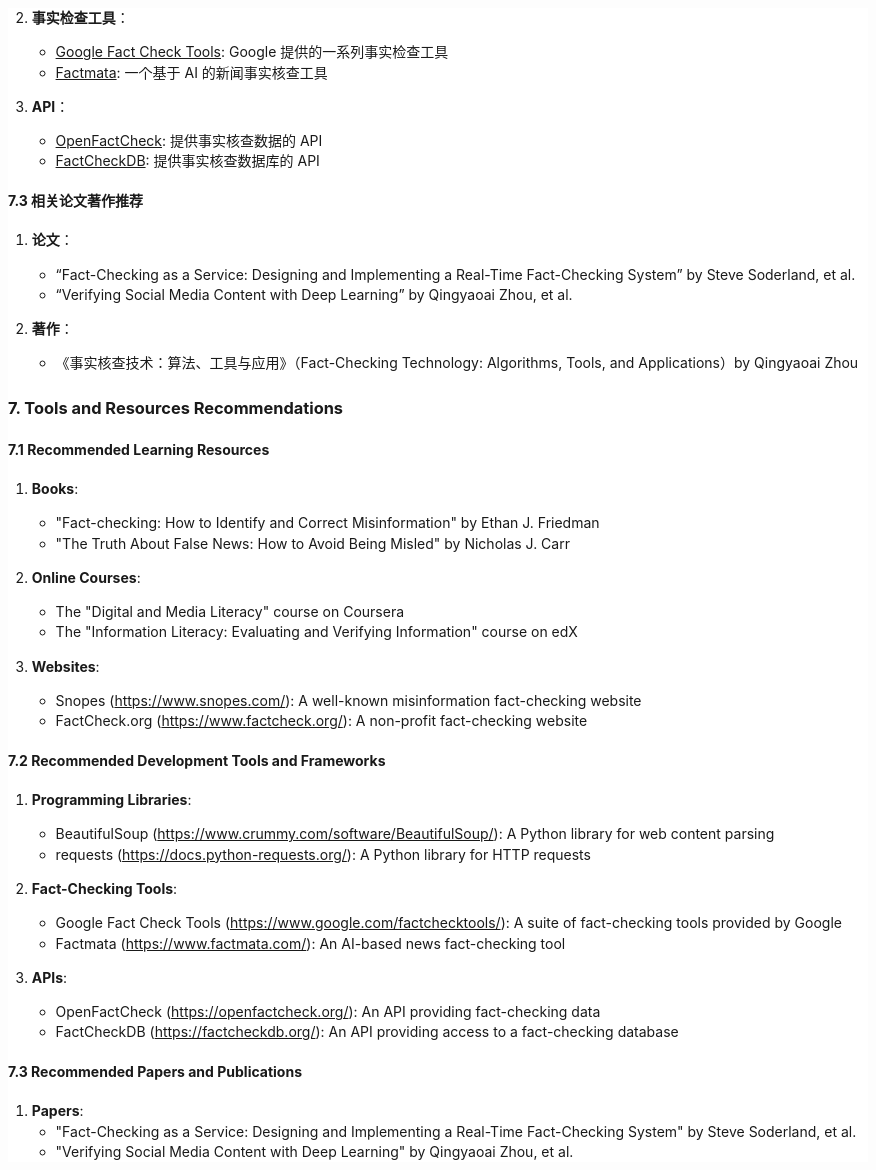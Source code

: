 2. **事实检查工具**：
   - [Google Fact Check Tools](https://www.google.com/factchecktools/): Google 提供的一系列事实检查工具
   - [Factmata](https://www.factmata.com/): 一个基于 AI 的新闻事实核查工具

3. **API**：
   - [OpenFactCheck](https://openfactcheck.org/): 提供事实核查数据的 API
   - [FactCheckDB](https://factcheckdb.org/): 提供事实核查数据库的 API

#### 7.3 相关论文著作推荐

1. **论文**：
   - “Fact-Checking as a Service: Designing and Implementing a Real-Time Fact-Checking System” by Steve Soderland, et al.
   - “Verifying Social Media Content with Deep Learning” by Qingyaoai Zhou, et al.

2. **著作**：
   - 《事实核查技术：算法、工具与应用》（Fact-Checking Technology: Algorithms, Tools, and Applications）by Qingyaoai Zhou

### 7. Tools and Resources Recommendations
#### 7.1 Recommended Learning Resources

1. **Books**:
   - "Fact-checking: How to Identify and Correct Misinformation" by Ethan J. Friedman
   - "The Truth About False News: How to Avoid Being Misled" by Nicholas J. Carr

2. **Online Courses**:
   - The "Digital and Media Literacy" course on Coursera
   - The "Information Literacy: Evaluating and Verifying Information" course on edX

3. **Websites**:
   - Snopes (<https://www.snopes.com/>): A well-known misinformation fact-checking website
   - FactCheck.org (<https://www.factcheck.org/>): A non-profit fact-checking website

#### 7.2 Recommended Development Tools and Frameworks

1. **Programming Libraries**:
   - BeautifulSoup (<https://www.crummy.com/software/BeautifulSoup/>): A Python library for web content parsing
   - requests (<https://docs.python-requests.org/>): A Python library for HTTP requests

2. **Fact-Checking Tools**:
   - Google Fact Check Tools (<https://www.google.com/factchecktools/>): A suite of fact-checking tools provided by Google
   - Factmata (<https://www.factmata.com/>): An AI-based news fact-checking tool

3. **APIs**:
   - OpenFactCheck (<https://openfactcheck.org/>): An API providing fact-checking data
   - FactCheckDB (<https://factcheckdb.org/>): An API providing access to a fact-checking database

#### 7.3 Recommended Papers and Publications

1. **Papers**:
   - "Fact-Checking as a Service: Designing and Implementing a Real-Time Fact-Checking System" by Steve Soderland, et al.
   - "Verifying Social Media Content with Deep Learning" by Qingyaoai Zhou, et al.

